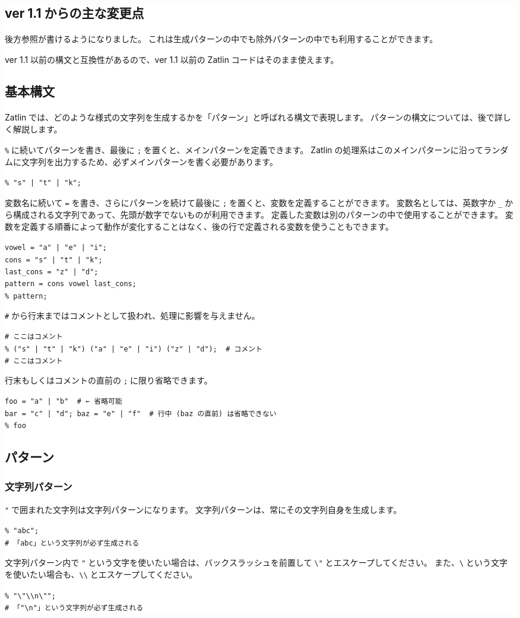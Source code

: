 ## ver 1.1 からの主な変更点
後方参照が書けるようになりました。
これは生成パターンの中でも除外パターンの中でも利用することができます。

ver 1.1 以前の構文と互換性があるので、ver 1.1 以前の Zatlin コードはそのまま使えます。

## 基本構文
Zatlin では、どのような様式の文字列を生成するかを「パターン」と呼ばれる構文で表現します。
パターンの構文については、後で詳しく解説します。

`%` に続いてパターンを書き、最後に `;` を置くと、メインパターンを定義できます。
Zatlin の処理系はこのメインパターンに沿ってランダムに文字列を出力するため、必ずメインパターンを書く必要があります。
```
% "s" | "t" | "k";
```

変数名に続いて `=` を書き、さらにパターンを続けて最後に `;` を置くと、変数を定義することができます。
変数名としては、英数字か `_` から構成される文字列であって、先頭が数字でないものが利用できます。
定義した変数は別のパターンの中で使用することができます。
変数を定義する順番によって動作が変化することはなく、後の行で定義される変数を使うこともできます。
```
vowel = "a" | "e" | "i";
cons = "s" | "t" | "k";
last_cons = "z" | "d";
pattern = cons vowel last_cons;
% pattern;
```

`#` から行末まではコメントとして扱われ、処理に影響を与えません。
```
# ここはコメント
% ("s" | "t" | "k") ("a" | "e" | "i") ("z" | "d");  # コメント
# ここはコメント
```

行末もしくはコメントの直前の `;` に限り省略できます。
```
foo = "a" | "b"  # ← 省略可能
bar = "c" | "d"; baz = "e" | "f"  # 行中 (baz の直前) は省略できない
% foo
```

## パターン
### 文字列パターン
`"` で囲まれた文字列は文字列パターンになります。
文字列パターンは、常にその文字列自身を生成します。
```
% "abc";
# 「abc」という文字列が必ず生成される
```

文字列パターン内で `"` という文字を使いたい場合は、バックスラッシュを前置して `\"` とエスケープしてください。
また、`\` という文字を使いたい場合も、`\\` とエスケープしてください。
```
% "\"\\n\"";
# 「"\n"」という文字列が必ず生成される
```
